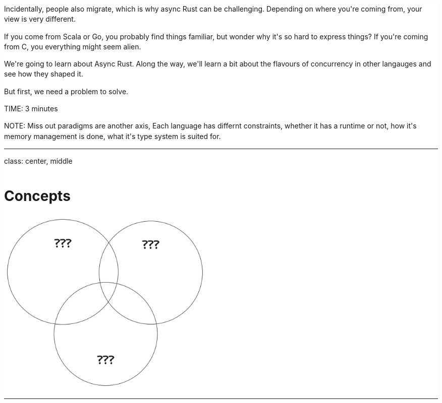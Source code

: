 Incidentally, people also migrate, which is why async Rust can be challenging. Depending on where you're coming from, your view is very different.

If you come from Scala or Go, you probably find things familiar, but wonder why it's so hard to express things? If you're coming from C, you everything might seem alien.

We're going to learn about Async Rust. Along the way, we'll learn a bit about the flavours of concurrency in other langauges and see how they shaped it.

But first, we need a problem to solve.

TIME: 3 minutes

NOTE: Miss out paradigms are another axis, Each language has differnt constraints, whether it has a runtime or not, how it's memory management is done, what it's type system is suited for.

---
class: center, middle
# Concepts
<img src="images/three-concepts.png" width="400">

---